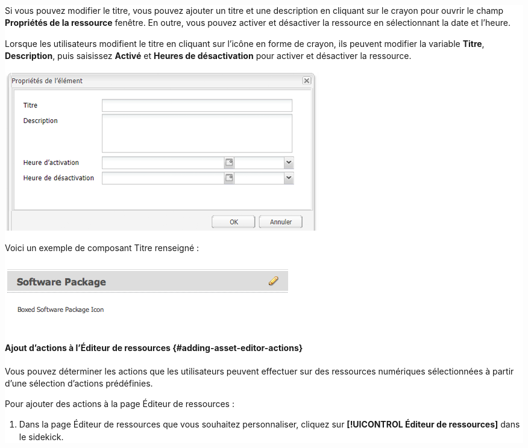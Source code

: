 Si vous pouvez modifier le titre, vous pouvez ajouter un titre et une description en cliquant sur le crayon pour ouvrir le champ **Propriétés de la ressource** fenêtre. En outre, vous pouvez activer et désactiver la ressource en sélectionnant la date et l’heure.

Lorsque les utilisateurs modifient le titre en cliquant sur l’icône en forme de crayon, ils peuvent modifier la variable **Titre**, **Description**, puis saisissez **Activé** et **Heures de désactivation** pour activer et désactiver la ressource.

![screen_shot_2012-04-23at35241pm](assets/screen_shot_2012-04-23at35241pm.png)

Voici un exemple de composant Titre renseigné :

![chlimage_1-392](assets/chlimage_1-392.png)

#### Ajout d’actions à l’Éditeur de ressources {#adding-asset-editor-actions}

Vous pouvez déterminer les actions que les utilisateurs peuvent effectuer sur des ressources numériques sélectionnées à partir d’une sélection d’actions prédéfinies.

Pour ajouter des actions à la page Éditeur de ressources :

1. Dans la page Éditeur de ressources que vous souhaitez personnaliser, cliquez sur **[!UICONTROL Éditeur de ressources]** dans le sidekick.<br>
